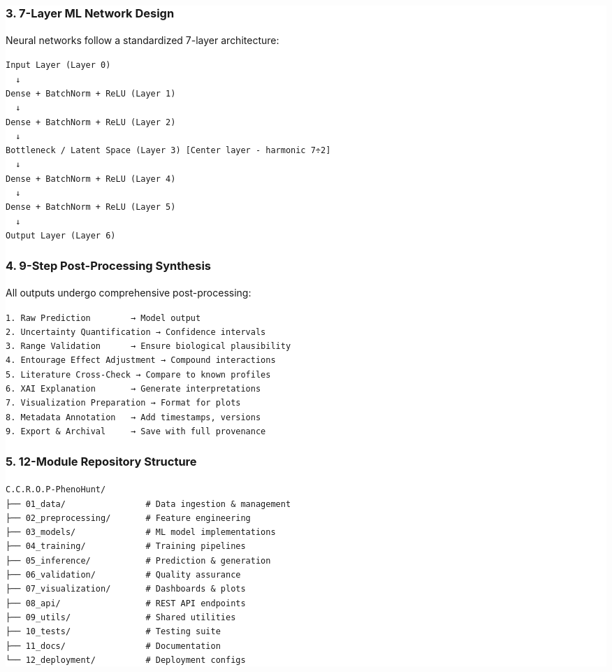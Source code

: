 ### 3. **7-Layer ML Network Design**

Neural networks follow a standardized 7-layer architecture:

```
Input Layer (Layer 0)
  ↓
Dense + BatchNorm + ReLU (Layer 1)
  ↓
Dense + BatchNorm + ReLU (Layer 2)
  ↓
Bottleneck / Latent Space (Layer 3) [Center layer - harmonic 7÷2]
  ↓
Dense + BatchNorm + ReLU (Layer 4)
  ↓
Dense + BatchNorm + ReLU (Layer 5)
  ↓
Output Layer (Layer 6)
```

### 4. **9-Step Post-Processing Synthesis**

All outputs undergo comprehensive post-processing:

```
1. Raw Prediction        → Model output
2. Uncertainty Quantification → Confidence intervals
3. Range Validation      → Ensure biological plausibility
4. Entourage Effect Adjustment → Compound interactions
5. Literature Cross-Check → Compare to known profiles
6. XAI Explanation       → Generate interpretations
7. Visualization Preparation → Format for plots
8. Metadata Annotation   → Add timestamps, versions
9. Export & Archival     → Save with full provenance
```

### 5. **12-Module Repository Structure**

```
C.C.R.O.P-PhenoHunt/
├── 01_data/                # Data ingestion & management
├── 02_preprocessing/       # Feature engineering
├── 03_models/              # ML model implementations
├── 04_training/            # Training pipelines
├── 05_inference/           # Prediction & generation
├── 06_validation/          # Quality assurance
├── 07_visualization/       # Dashboards & plots
├── 08_api/                 # REST API endpoints
├── 09_utils/               # Shared utilities
├── 10_tests/               # Testing suite
├── 11_docs/                # Documentation
└── 12_deployment/          # Deployment configs
```
